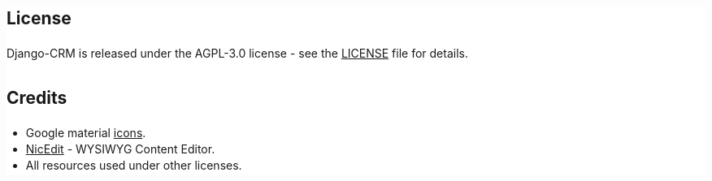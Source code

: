 ## License

Django-CRM is released under the AGPL-3.0 license - see the [LICENSE](https://github.com/DjangoCRM/django-crm/blob/main/LICENSE) file for details.

## Credits

- Google material <a href="https://fonts.google.com/icons" target="_blank">icons</a>.
- <a href="https://nicedit.com" target="_blank">NicEdit</a> - WYSIWYG Content Editor.
- All resources used under other licenses.
